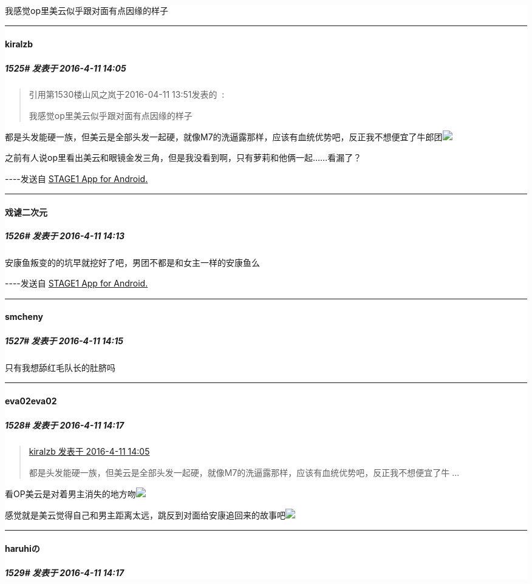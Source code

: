 
我感觉op里美云似乎跟对面有点因缘的样子


-----

####  kiralzb  
##### 1525#       发表于 2016-4-11 14:05


<blockquote>引用第1530楼山风之岚于2016-04-11 13:51发表的  :

我感觉op里美云似乎跟对面有点因缘的样子</blockquote>
都是头发能硬一族，但美云是全部头发一起硬，就像M7的洗逼露那样，应该有血统优势吧，反正我不想便宜了牛郎团<img src="https://static.saraba1st.com/image/smiley/face/31.gif" referrerpolicy="no-referrer">

之前有人说op里看出美云和眼镜金发三角，但是我没看到啊，只有萝莉和他俩一起……看漏了？


----发送自 [STAGE1 App for Android.](http://stage1.5j4m.com/?1.19)


-----

####  戏谑二次元  
##### 1526#       发表于 2016-4-11 14:13


安康鱼叛变的的坑早就挖好了吧，男团不都是和女主一样的安康鱼么


----发送自 [STAGE1 App for Android.](http://stage1.5j4m.com/?1.17)


-----

####  smcheny  
##### 1527#       发表于 2016-4-11 14:15


只有我想舔红毛队长的肚脐吗


-----

####  eva02eva02  
##### 1528#       发表于 2016-4-11 14:17


<blockquote><a href="httphttps://bbs.saraba1st.com/2b/forum.php?mod=redirect&amp;goto=findpost&amp;pid=32106834&amp;ptid=1066605" target="_blank">kiralzb 发表于 2016-4-11 14:05</a>

都是头发能硬一族，但美云是全部头发一起硬，就像M7的洗逼露那样，应该有血统优势吧，反正我不想便宜了牛 ...</blockquote>
看OP美云是对着男主消失的地方吻<img src="https://static.saraba1st.com/image/smiley/face/54.gif" referrerpolicy="no-referrer">

感觉就是美云觉得自己和男主距离太远，跳反到对面给安康追回来的故事吧<img src="https://static.saraba1st.com/image/smiley/face/02.gif" referrerpolicy="no-referrer">


-----

####  haruhiの  
##### 1529#       发表于 2016-4-11 14:17
